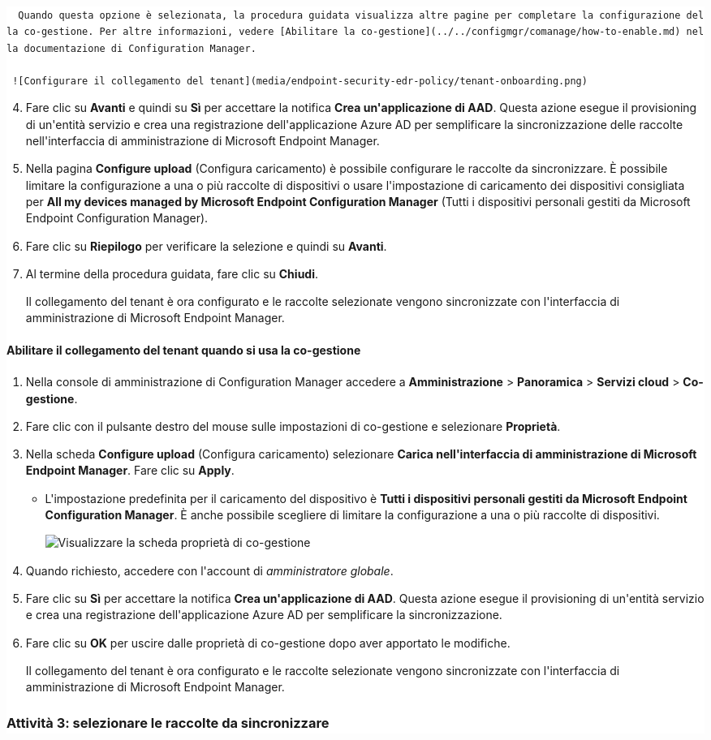       Quando questa opzione è selezionata, la procedura guidata visualizza altre pagine per completare la configurazione della co-gestione. Per altre informazioni, vedere [Abilitare la co-gestione](../../configmgr/comanage/how-to-enable.md) nella documentazione di Configuration Manager.

     ![Configurare il collegamento del tenant](media/endpoint-security-edr-policy/tenant-onboarding.png)

4. Fare clic su **Avanti** e quindi su **Sì** per accettare la notifica **Crea un'applicazione di AAD**. Questa azione esegue il provisioning di un'entità servizio e crea una registrazione dell'applicazione Azure AD per semplificare la sincronizzazione delle raccolte nell'interfaccia di amministrazione di Microsoft Endpoint Manager.

5. Nella pagina **Configure upload** (Configura caricamento) è possibile configurare le raccolte da sincronizzare. È possibile limitare la configurazione a una o più raccolte di dispositivi o usare l'impostazione di caricamento dei dispositivi consigliata per **All my devices managed by Microsoft Endpoint Configuration Manager** (Tutti i dispositivi personali gestiti da Microsoft Endpoint Configuration Manager).

6. Fare clic su **Riepilogo** per verificare la selezione e quindi su **Avanti**.

7. Al termine della procedura guidata, fare clic su **Chiudi**.

   Il collegamento del tenant è ora configurato e le raccolte selezionate vengono sincronizzate con l'interfaccia di amministrazione di Microsoft Endpoint Manager.

#### <a name="enable-tenant-attach-when-you-use-co-management"></a>Abilitare il collegamento del tenant quando si usa la co-gestione

1. Nella console di amministrazione di Configuration Manager accedere a **Amministrazione** > **Panoramica** > **Servizi cloud** > **Co-gestione**.

2. Fare clic con il pulsante destro del mouse sulle impostazioni di co-gestione e selezionare **Proprietà**.

3. Nella scheda **Configure upload** (Configura caricamento) selezionare **Carica nell'interfaccia di amministrazione di Microsoft Endpoint Manager**. Fare clic su **Apply**.
   - L'impostazione predefinita per il caricamento del dispositivo è **Tutti i dispositivi personali gestiti da Microsoft Endpoint Configuration Manager**. È anche possibile scegliere di limitare la configurazione a una o più raccolte di dispositivi.

     ![Visualizzare la scheda proprietà di co-gestione](media/endpoint-security-edr-policy/configure-upload.png)

4. Quando richiesto, accedere con l'account di *amministratore globale*.

5. Fare clic su **Sì** per accettare la notifica **Crea un'applicazione di AAD**. Questa azione esegue il provisioning di un'entità servizio e crea una registrazione dell'applicazione Azure AD per semplificare la sincronizzazione.

6. Fare clic su **OK** per uscire dalle proprietà di co-gestione dopo aver apportato le modifiche.

   Il collegamento del tenant è ora configurato e le raccolte selezionate vengono sincronizzate con l'interfaccia di amministrazione di Microsoft Endpoint Manager.

### <a name="task-3-select-collections-to-synchronize"></a>Attività 3: selezionare le raccolte da sincronizzare
